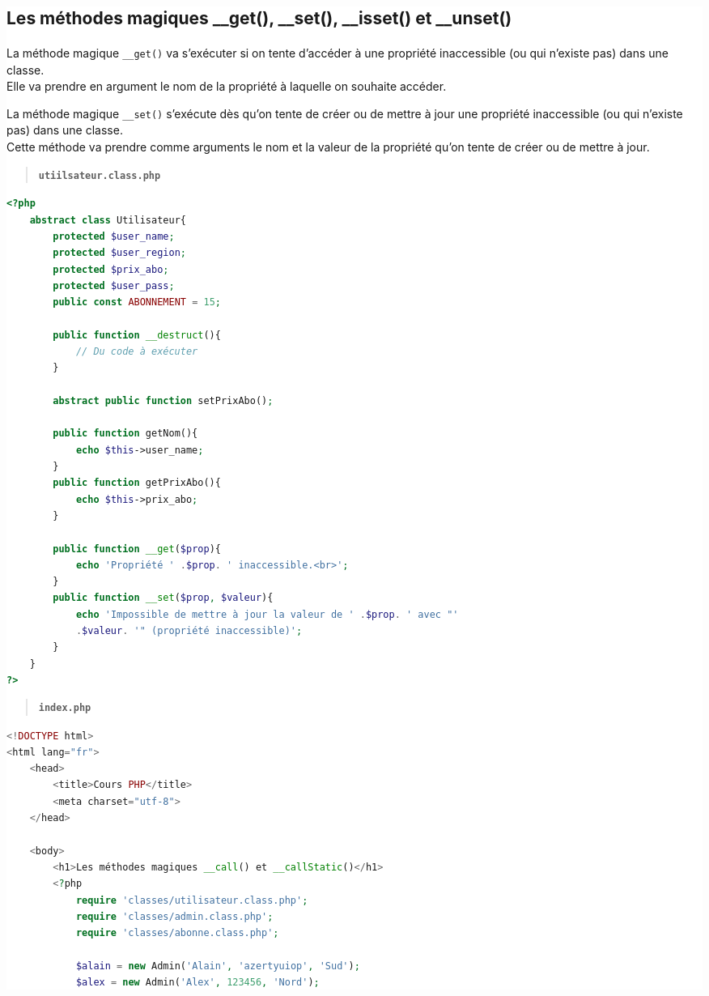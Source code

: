 ## **Les méthodes magiques __get(), __set(), __isset() et __unset()**

La méthode magique `__get()` va s’exécuter si on tente d’accéder à une propriété inaccessible (ou qui n’existe pas) dans une classe.  
Elle va prendre en argument le nom de la propriété à laquelle on souhaite accéder.  

La méthode magique `__set()` s’exécute dès qu’on tente de créer ou de mettre à jour une propriété inaccessible (ou qui n’existe pas) dans une classe.  
Cette méthode va prendre comme arguments le nom et la valeur de la propriété qu’on tente de créer ou de mettre à jour.  

>**`utiilsateur.class.php`**

```php
<?php
    abstract class Utilisateur{
        protected $user_name;
        protected $user_region;
        protected $prix_abo;
        protected $user_pass;
        public const ABONNEMENT = 15;
        
        public function __destruct(){
            // Du code à exécuter
        }
        
        abstract public function setPrixAbo();
        
        public function getNom(){
            echo $this->user_name;
        }
        public function getPrixAbo(){
            echo $this->prix_abo;
        }
        
        public function __get($prop){
            echo 'Propriété ' .$prop. ' inaccessible.<br>';
        }
        public function __set($prop, $valeur){
            echo 'Impossible de mettre à jour la valeur de ' .$prop. ' avec "'
            .$valeur. '" (propriété inaccessible)';
        }
    }
?>
```

>**`index.php`**

```php
<!DOCTYPE html>
<html lang="fr">
    <head>
        <title>Cours PHP</title>
        <meta charset="utf-8">
    </head>
    
    <body>
        <h1>Les méthodes magiques __call() et __callStatic()</h1>
        <?php
            require 'classes/utilisateur.class.php';
            require 'classes/admin.class.php';
            require 'classes/abonne.class.php';
            
            $alain = new Admin('Alain', 'azertyuiop', 'Sud');
            $alex = new Admin('Alex', 123456, 'Nord');
```